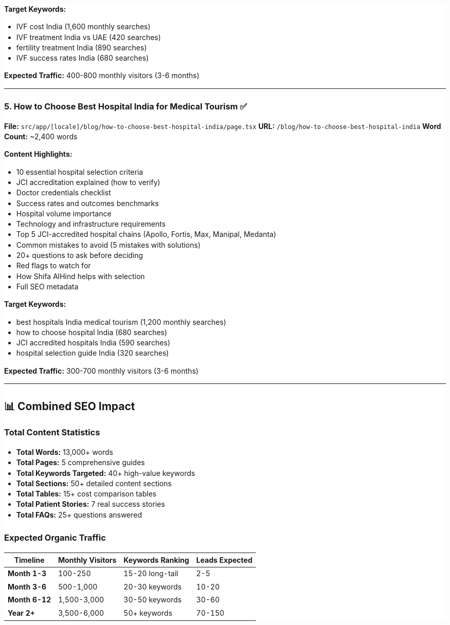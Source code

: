 **Target Keywords:**
- IVF cost India (1,600 monthly searches)
- IVF treatment India vs UAE (420 searches)
- fertility treatment India (890 searches)
- IVF success rates India (680 searches)

**Expected Traffic:** 400-800 monthly visitors (3-6 months)

---

### 5. How to Choose Best Hospital India for Medical Tourism ✅
**File:** `src/app/[locale]/blog/how-to-choose-best-hospital-india/page.tsx`
**URL:** `/blog/how-to-choose-best-hospital-india`
**Word Count:** ~2,400 words

**Content Highlights:**
- 10 essential hospital selection criteria
- JCI accreditation explained (how to verify)
- Doctor credentials checklist
- Success rates and outcomes benchmarks
- Hospital volume importance
- Technology and infrastructure requirements
- Top 5 JCI-accredited hospital chains (Apollo, Fortis, Max, Manipal, Medanta)
- Common mistakes to avoid (5 mistakes with solutions)
- 20+ questions to ask before deciding
- Red flags to watch for
- How Shifa AlHind helps with selection
- Full SEO metadata

**Target Keywords:**
- best hospitals India medical tourism (1,200 monthly searches)
- how to choose hospital India (680 searches)
- JCI accredited hospitals India (590 searches)
- hospital selection guide India (320 searches)

**Expected Traffic:** 300-700 monthly visitors (3-6 months)

---

## 📊 Combined SEO Impact

### Total Content Statistics
- **Total Words:** 13,000+ words
- **Total Pages:** 5 comprehensive guides
- **Total Keywords Targeted:** 40+ high-value keywords
- **Total Sections:** 50+ detailed content sections
- **Total Tables:** 15+ cost comparison tables
- **Total Patient Stories:** 7 real success stories
- **Total FAQs:** 25+ questions answered

### Expected Organic Traffic
| Timeline | Monthly Visitors | Keywords Ranking | Leads Expected |
|----------|-----------------|------------------|----------------|
| **Month 1-3** | 100-250 | 15-20 long-tail | 2-5 |
| **Month 3-6** | 500-1,000 | 20-30 keywords | 10-20 |
| **Month 6-12** | 1,500-3,000 | 30-50 keywords | 30-60 |
| **Year 2+** | 3,500-6,000 | 50+ keywords | 70-150 |

